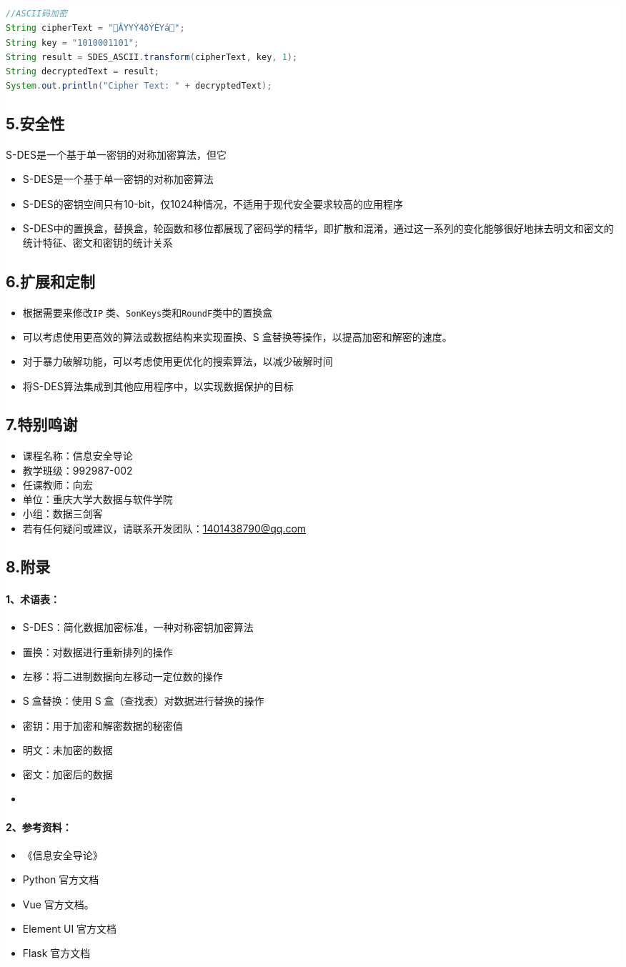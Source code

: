 ```java
//ASCII码加密
String cipherText = "ÂYYÝ­4ðÝÈYá";  
String key = "1010001101";  
String result = SDES_ASCII.transform(cipherText, key, 1);  
String decryptedText = result;  
System.out.println("Cipher Text: " + decryptedText);
```

## 5.安全性

S-DES是一个基于单一密钥的对称加密算法，但它

- S-DES是一个基于单一密钥的对称加密算法

- S-DES的密钥空间只有10-bit，仅1024种情况，不适用于现代安全要求较高的应用程序

- S-DES中的置换盒，替换盒，轮函数和移位都展现了密码学的精华，即扩散和混淆，通过这一系列的变化能够很好地抹去明文和密文的统计特征、密文和密钥的统计关系

## 6.扩展和定制

- 根据需要来修改`IP` 类、`SonKeys`类和`RoundF`类中的置换盒

- 可以考虑使用更高效的算法或数据结构来实现置换、S 盒替换等操作，以提高加密和解密的速度。

- 对于暴力破解功能，可以考虑使用更优化的搜索算法，以减少破解时间

- 将S-DES算法集成到其他应用程序中，以实现数据保护的目标

## **7.特别鸣谢**

- 课程名称：信息安全导论
- 教学班级：992987-002
- 任课教师：向宏
- 单位：重庆大学大数据与软件学院
- 小组：数据三剑客
- 若有任何疑问或建议，请联系开发团队：[1401438790@qq.com](mailto:1401438790@qq.com) 

## **8.附录**

#### 1、术语表：

- S-DES：简化数据加密标准，一种对称密钥加密算法

- 置换：对数据进行重新排列的操作

- 左移：将二进制数据向左移动一定位数的操作

- S 盒替换：使用 S 盒（查找表）对数据进行替换的操作

- 密钥：用于加密和解密数据的秘密值

- 明文：未加密的数据

- 密文：加密后的数据

- 

#### 2、参考资料：

- 《信息安全导论》

- Python 官方文档

- Vue 官方文档。

- Element UI 官方文档

- Flask 官方文档